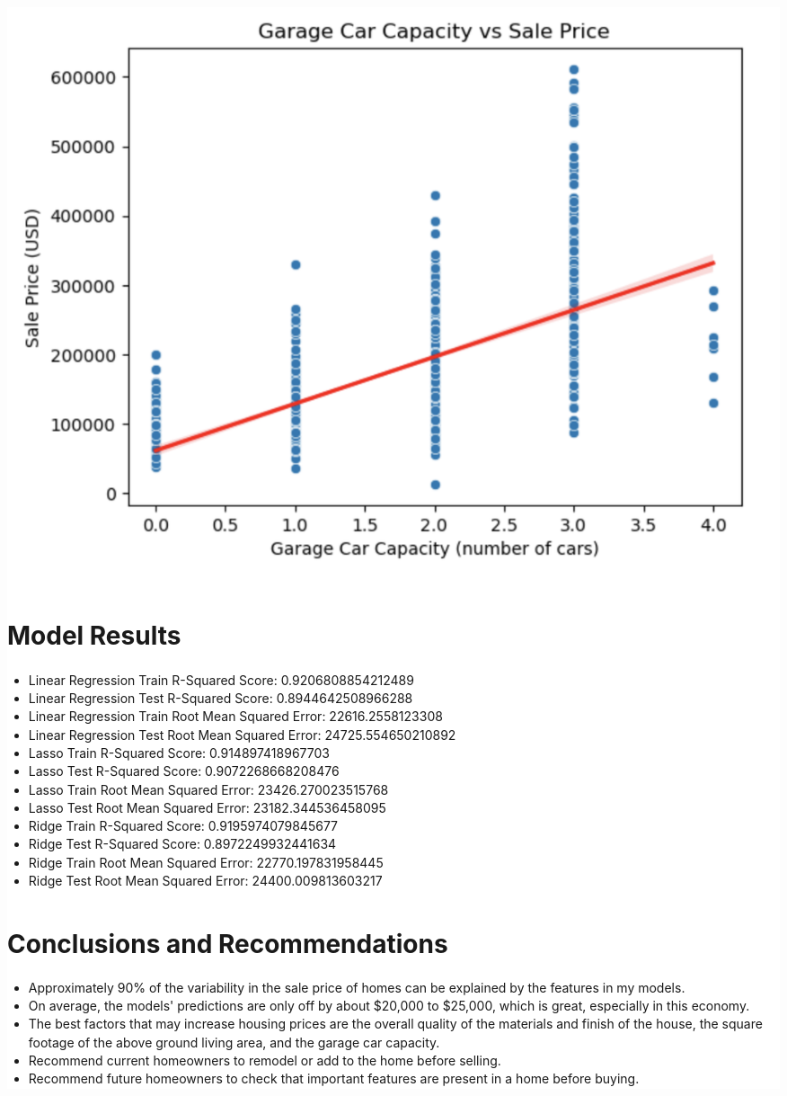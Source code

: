![Garage Car Capacity vs Sale Price](./images/garage_car_capacity_sale_price.png)

# Model Results
- Linear Regression Train R-Squared Score: 0.9206808854212489
- Linear Regression Test R-Squared Score: 0.8944642508966288
- Linear Regression Train Root Mean Squared Error: 22616.2558123308
- Linear Regression Test Root Mean Squared Error: 24725.554650210892
- Lasso Train R-Squared Score: 0.914897418967703
- Lasso Test R-Squared Score: 0.9072268668208476
- Lasso Train Root Mean Squared Error: 23426.270023515768
- Lasso Test Root Mean Squared Error: 23182.344536458095
- Ridge Train R-Squared Score: 0.9195974079845677
- Ridge Test R-Squared Score: 0.8972249932441634
- Ridge Train Root Mean Squared Error: 22770.197831958445
- Ridge Test Root Mean Squared Error: 24400.009813603217

# Conclusions and Recommendations
- Approximately 90% of the variability in the sale price of homes can be explained by the features in my models.
- On average, the models' predictions are only off by about \$20,000 to \$25,000, which is great, especially in this economy.
- The best factors that may increase housing prices are the overall quality of the materials and finish of the house, the square footage of the above ground living area, and the garage car capacity.
- Recommend current homeowners to remodel or add to the home before selling.
- Recommend future homeowners to check that important features are present in a home before buying.
